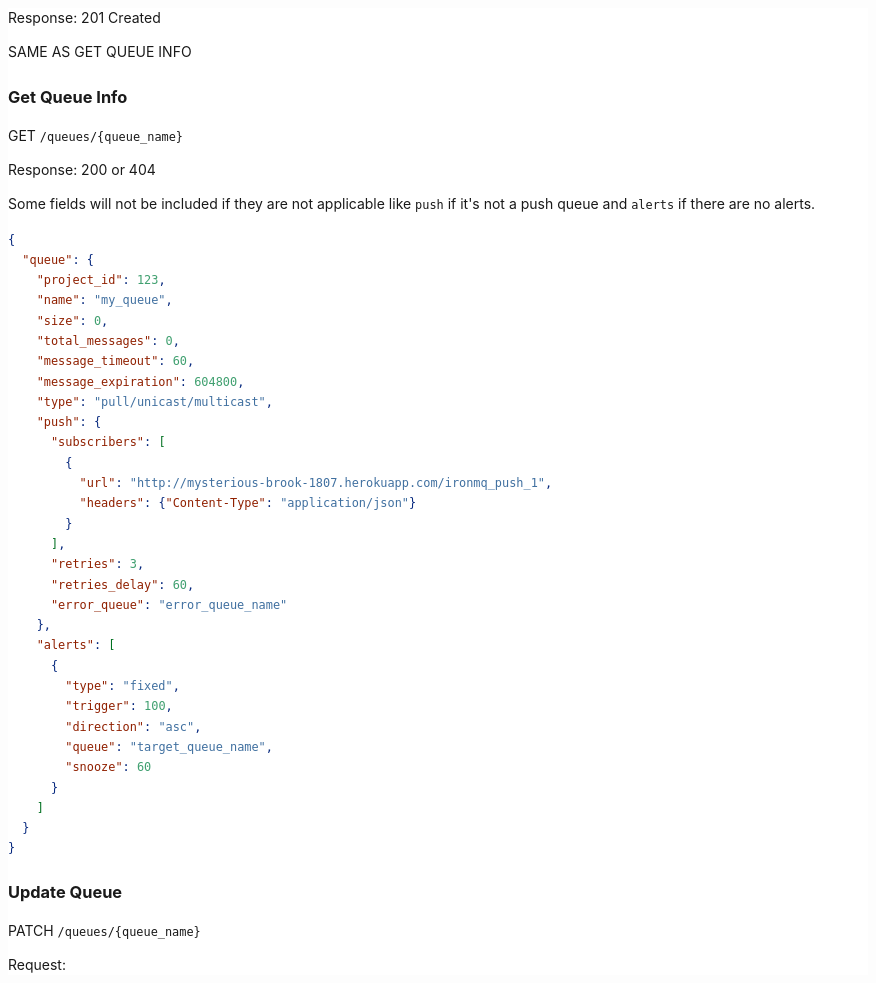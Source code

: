 Response: 201 Created

SAME AS GET QUEUE INFO

### Get Queue Info

GET `/queues/{queue_name}`

Response: 200 or 404

Some fields will not be included if they are not applicable like `push` if it's not a push queue and `alerts` if
there are no alerts.

```json
{
  "queue": {
    "project_id": 123,
    "name": "my_queue",
    "size": 0,
    "total_messages": 0,
    "message_timeout": 60,
    "message_expiration": 604800,
    "type": "pull/unicast/multicast",
    "push": {
      "subscribers": [
        {
          "url": "http://mysterious-brook-1807.herokuapp.com/ironmq_push_1",
          "headers": {"Content-Type": "application/json"}
        }
      ],
      "retries": 3,
      "retries_delay": 60,
      "error_queue": "error_queue_name"
    },
    "alerts": [
      {
        "type": "fixed",
        "trigger": 100,
        "direction": "asc",
        "queue": "target_queue_name",
        "snooze": 60
      }
    ]
  }
}
```


### Update Queue

PATCH `/queues/{queue_name}`

Request:
